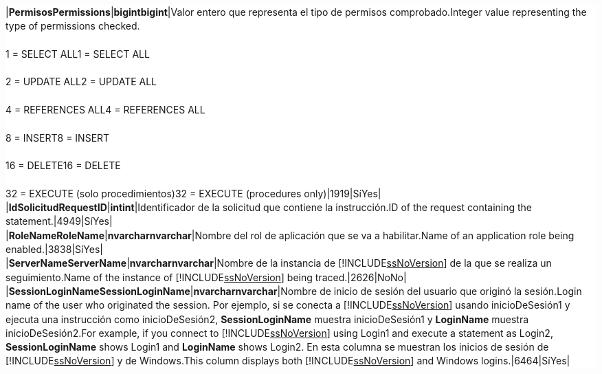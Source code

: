 |<span data-ttu-id="3c034-190">**Permisos**</span><span class="sxs-lookup"><span data-stu-id="3c034-190">**Permissions**</span></span>|<span data-ttu-id="3c034-191">**bigint**</span><span class="sxs-lookup"><span data-stu-id="3c034-191">**bigint**</span></span>|<span data-ttu-id="3c034-192">Valor entero que representa el tipo de permisos comprobado.</span><span class="sxs-lookup"><span data-stu-id="3c034-192">Integer value representing the type of permissions checked.</span></span><br /><br /> <span data-ttu-id="3c034-193">1 = SELECT ALL</span><span class="sxs-lookup"><span data-stu-id="3c034-193">1 = SELECT ALL</span></span><br /><br /> <span data-ttu-id="3c034-194">2 = UPDATE ALL</span><span class="sxs-lookup"><span data-stu-id="3c034-194">2 = UPDATE ALL</span></span><br /><br /> <span data-ttu-id="3c034-195">4 = REFERENCES ALL</span><span class="sxs-lookup"><span data-stu-id="3c034-195">4 = REFERENCES ALL</span></span><br /><br /> <span data-ttu-id="3c034-196">8 = INSERT</span><span class="sxs-lookup"><span data-stu-id="3c034-196">8 = INSERT</span></span><br /><br /> <span data-ttu-id="3c034-197">16 = DELETE</span><span class="sxs-lookup"><span data-stu-id="3c034-197">16 = DELETE</span></span><br /><br /> <span data-ttu-id="3c034-198">32 = EXECUTE (solo procedimientos)</span><span class="sxs-lookup"><span data-stu-id="3c034-198">32 = EXECUTE (procedures only)</span></span>|<span data-ttu-id="3c034-199">19</span><span class="sxs-lookup"><span data-stu-id="3c034-199">19</span></span>|<span data-ttu-id="3c034-200">Sí</span><span class="sxs-lookup"><span data-stu-id="3c034-200">Yes</span></span>|  
|<span data-ttu-id="3c034-201">**IdSolicitud**</span><span class="sxs-lookup"><span data-stu-id="3c034-201">**RequestID**</span></span>|<span data-ttu-id="3c034-202">**int**</span><span class="sxs-lookup"><span data-stu-id="3c034-202">**int**</span></span>|<span data-ttu-id="3c034-203">Identificador de la solicitud que contiene la instrucción.</span><span class="sxs-lookup"><span data-stu-id="3c034-203">ID of the request containing the statement.</span></span>|<span data-ttu-id="3c034-204">49</span><span class="sxs-lookup"><span data-stu-id="3c034-204">49</span></span>|<span data-ttu-id="3c034-205">Sí</span><span class="sxs-lookup"><span data-stu-id="3c034-205">Yes</span></span>|  
|<span data-ttu-id="3c034-206">**RoleName**</span><span class="sxs-lookup"><span data-stu-id="3c034-206">**RoleName**</span></span>|<span data-ttu-id="3c034-207">**nvarchar**</span><span class="sxs-lookup"><span data-stu-id="3c034-207">**nvarchar**</span></span>|<span data-ttu-id="3c034-208">Nombre del rol de aplicación que se va a habilitar.</span><span class="sxs-lookup"><span data-stu-id="3c034-208">Name of an application role being enabled.</span></span>|<span data-ttu-id="3c034-209">38</span><span class="sxs-lookup"><span data-stu-id="3c034-209">38</span></span>|<span data-ttu-id="3c034-210">Sí</span><span class="sxs-lookup"><span data-stu-id="3c034-210">Yes</span></span>|  
|<span data-ttu-id="3c034-211">**ServerName**</span><span class="sxs-lookup"><span data-stu-id="3c034-211">**ServerName**</span></span>|<span data-ttu-id="3c034-212">**nvarchar**</span><span class="sxs-lookup"><span data-stu-id="3c034-212">**nvarchar**</span></span>|<span data-ttu-id="3c034-213">Nombre de la instancia de [!INCLUDE[ssNoVersion](../../includes/ssnoversion-md.md)] de la que se realiza un seguimiento.</span><span class="sxs-lookup"><span data-stu-id="3c034-213">Name of the instance of [!INCLUDE[ssNoVersion](../../includes/ssnoversion-md.md)] being traced.</span></span>|<span data-ttu-id="3c034-214">26</span><span class="sxs-lookup"><span data-stu-id="3c034-214">26</span></span>|<span data-ttu-id="3c034-215">No</span><span class="sxs-lookup"><span data-stu-id="3c034-215">No</span></span>|  
|<span data-ttu-id="3c034-216">**SessionLoginName**</span><span class="sxs-lookup"><span data-stu-id="3c034-216">**SessionLoginName**</span></span>|<span data-ttu-id="3c034-217">**nvarchar**</span><span class="sxs-lookup"><span data-stu-id="3c034-217">**nvarchar**</span></span>|<span data-ttu-id="3c034-218">Nombre de inicio de sesión del usuario que originó la sesión.</span><span class="sxs-lookup"><span data-stu-id="3c034-218">Login name of the user who originated the session.</span></span> <span data-ttu-id="3c034-219">Por ejemplo, si se conecta a [!INCLUDE[ssNoVersion](../../includes/ssnoversion-md.md)] usando inicioDeSesión1 y ejecuta una instrucción como inicioDeSesión2, **SessionLoginName** muestra inicioDeSesión1 y **LoginName** muestra inicioDeSesión2.</span><span class="sxs-lookup"><span data-stu-id="3c034-219">For example, if you connect to [!INCLUDE[ssNoVersion](../../includes/ssnoversion-md.md)] using Login1 and execute a statement as Login2, **SessionLoginName** shows Login1 and **LoginName** shows Login2.</span></span> <span data-ttu-id="3c034-220">En esta columna se muestran los inicios de sesión de [!INCLUDE[ssNoVersion](../../includes/ssnoversion-md.md)] y de Windows.</span><span class="sxs-lookup"><span data-stu-id="3c034-220">This column displays both [!INCLUDE[ssNoVersion](../../includes/ssnoversion-md.md)] and Windows logins.</span></span>|<span data-ttu-id="3c034-221">64</span><span class="sxs-lookup"><span data-stu-id="3c034-221">64</span></span>|<span data-ttu-id="3c034-222">Sí</span><span class="sxs-lookup"><span data-stu-id="3c034-222">Yes</span></span>|  